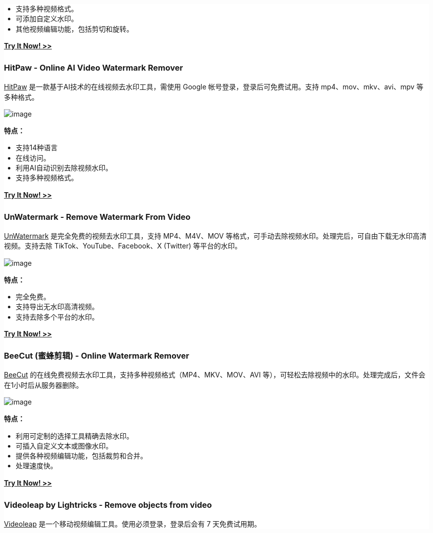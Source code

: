 *   支持多种视频格式。
*   可添加自定义水印。
*   其他视频编辑功能，包括剪切和旋转。

[**Try It Now! &gt;&gt;**](https://online-video-cutter.com/remove-logo)

### HitPaw - Online AI Video Watermark Remover

[HitPaw](https://online.hitpaw.com/watermark-remover-online.html) 是一款基于AI技术的在线视频去水印工具，需使用 Google 帐号登录，登录后可免费试用。支持 mp4、mov、mkv、avi、mpv 等多种格式。

![image](https://github.com/user-attachments/assets/5b41ed5b-3a24-48d1-9833-c6b9c0e1efe2)

**特点：**

* 支持14种语言
*  在线访问。
*   利用AI自动识别去除视频水印。
*   支持多种视频格式。

[**Try It Now! &gt;&gt;**](https://online.hitpaw.com/watermark-remover-online.html)

### UnWatermark - Remove Watermark From Video

[UnWatermark](https://unwatermark.ai/video-watermark-remover/) 是完全免费的视频去水印工具，支持 MP4、M4V、MOV 等格式，可手动去除视频水印。处理完后，可自由下载无水印高清视频。支持去除 TikTok、YouTube、Facebook、X (Twitter) 等平台的水印。

![image](https://github.com/user-attachments/assets/01cf90d3-6bd7-490a-afb3-4e42fa20d52c)

**特点：**

*   完全免费。
*   支持导出无水印高清视频。
*   支持去除多个平台的水印。

[**Try It Now! &gt;&gt;**](https://unwatermark.ai/video-watermark-remover/)

### BeeCut (蜜蜂剪辑) - Online Watermark Remover

[BeeCut](https://beecut.com/online-watermark-remover) 的在线免费视频去水印工具，支持多种视频格式（MP4、MKV、MOV、AVI 等），可轻松去除视频中的水印。处理完成后，文件会在1小时后从服务器删除。

![image](https://github.com/user-attachments/assets/1278887b-81a5-4374-8808-14d10c8b8e18)

**特点：**

*   利用可定制的选择工具精确去除水印。
*   可插入自定义文本或图像水印。
*   提供各种视频编辑功能，包括裁剪和合并。
*   处理速度快。

[**Try It Now! &gt;&gt;**](https://beecut.com/online-watermark-remover)

### Videoleap by Lightricks - Remove objects from video

[Videoleap](https://www.videoleapapp.com/tools/remove-objects-from-video) 是一个移动视频编辑工具。使用必须登录，登录后会有 7 天免费试用期。
    